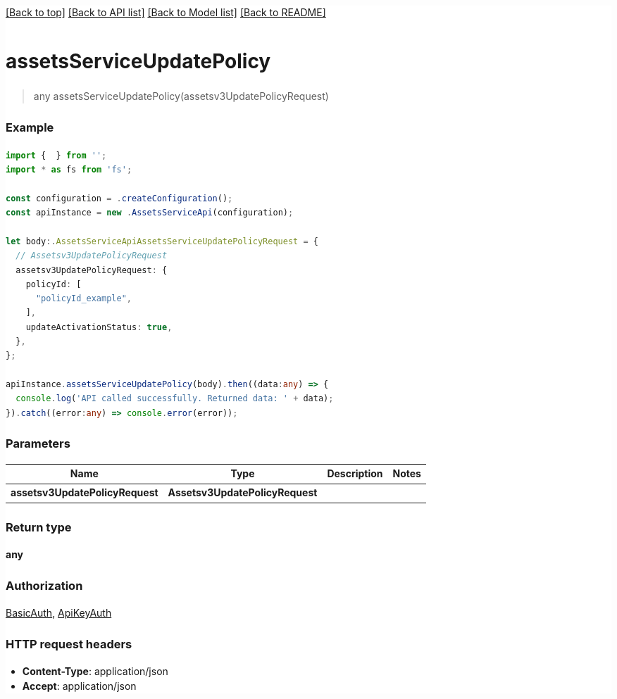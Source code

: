 [[Back to top]](#) [[Back to API list]](README.md#documentation-for-api-endpoints) [[Back to Model list]](README.md#documentation-for-models) [[Back to README]](README.md)

# **assetsServiceUpdatePolicy**
> any assetsServiceUpdatePolicy(assetsv3UpdatePolicyRequest)


### Example


```typescript
import {  } from '';
import * as fs from 'fs';

const configuration = .createConfiguration();
const apiInstance = new .AssetsServiceApi(configuration);

let body:.AssetsServiceApiAssetsServiceUpdatePolicyRequest = {
  // Assetsv3UpdatePolicyRequest
  assetsv3UpdatePolicyRequest: {
    policyId: [
      "policyId_example",
    ],
    updateActivationStatus: true,
  },
};

apiInstance.assetsServiceUpdatePolicy(body).then((data:any) => {
  console.log('API called successfully. Returned data: ' + data);
}).catch((error:any) => console.error(error));
```


### Parameters

Name | Type | Description  | Notes
------------- | ------------- | ------------- | -------------
 **assetsv3UpdatePolicyRequest** | **Assetsv3UpdatePolicyRequest**|  |


### Return type

**any**

### Authorization

[BasicAuth](README.md#BasicAuth), [ApiKeyAuth](README.md#ApiKeyAuth)

### HTTP request headers

 - **Content-Type**: application/json
 - **Accept**: application/json

